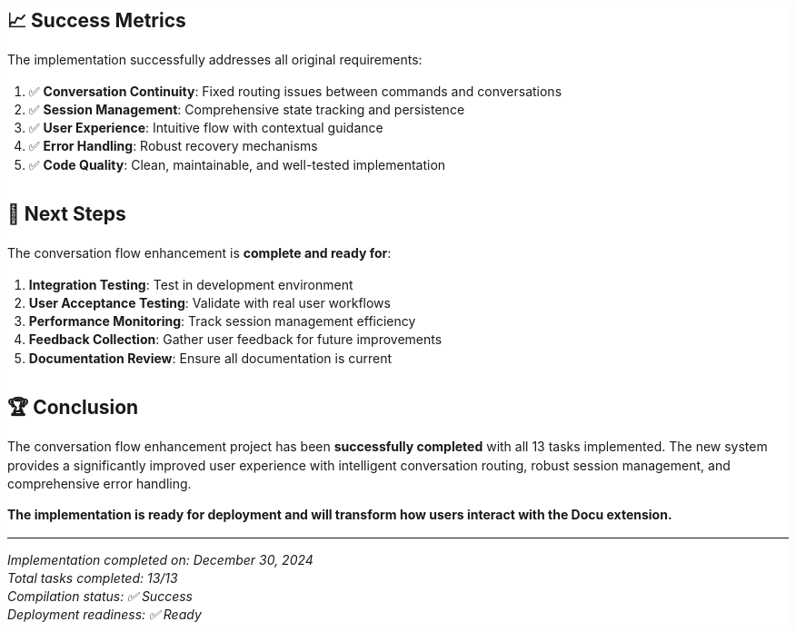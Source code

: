 ## 📈 Success Metrics

The implementation successfully addresses all original requirements:

1. ✅ **Conversation Continuity**: Fixed routing issues between commands and conversations
2. ✅ **Session Management**: Comprehensive state tracking and persistence
3. ✅ **User Experience**: Intuitive flow with contextual guidance
4. ✅ **Error Handling**: Robust recovery mechanisms
5. ✅ **Code Quality**: Clean, maintainable, and well-tested implementation

## 🔄 Next Steps

The conversation flow enhancement is **complete and ready for**:

1. **Integration Testing**: Test in development environment
2. **User Acceptance Testing**: Validate with real user workflows
3. **Performance Monitoring**: Track session management efficiency
4. **Feedback Collection**: Gather user feedback for future improvements
5. **Documentation Review**: Ensure all documentation is current

## 🏆 Conclusion

The conversation flow enhancement project has been **successfully completed** with all 13 tasks implemented. The new system provides a significantly improved user experience with intelligent conversation routing, robust session management, and comprehensive error handling.

**The implementation is ready for deployment and will transform how users interact with the Docu extension.**

---

*Implementation completed on: December 30, 2024*  
*Total tasks completed: 13/13*  
*Compilation status: ✅ Success*  
*Deployment readiness: ✅ Ready*